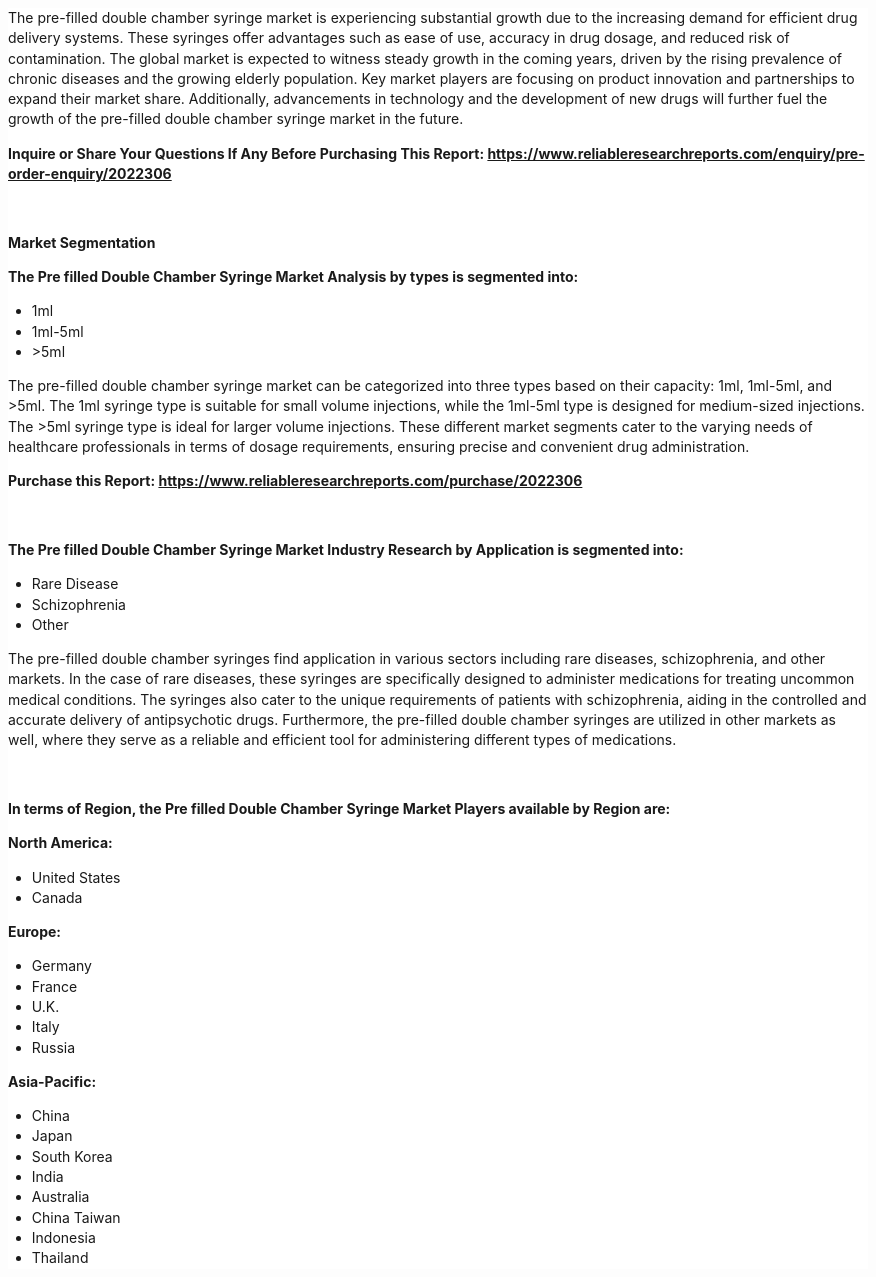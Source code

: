 <p><p>The pre-filled double chamber syringe market is experiencing substantial growth due to the increasing demand for efficient drug delivery systems. These syringes offer advantages such as ease of use, accuracy in drug dosage, and reduced risk of contamination. The global market is expected to witness steady growth in the coming years, driven by the rising prevalence of chronic diseases and the growing elderly population. Key market players are focusing on product innovation and partnerships to expand their market share. Additionally, advancements in technology and the development of new drugs will further fuel the growth of the pre-filled double chamber syringe market in the future.</p></p>
<p><strong>Inquire or Share Your Questions If Any Before Purchasing This Report: <a href="https://www.reliableresearchreports.com/enquiry/pre-order-enquiry/2022306">https://www.reliableresearchreports.com/enquiry/pre-order-enquiry/2022306</a></strong></p>
<p>&nbsp;</p>
<p><strong>Market Segmentation</strong></p>
<p><strong>The Pre filled Double Chamber Syringe Market Analysis by types is segmented into:</strong></p>
<p><ul><li>1ml</li><li>1ml-5ml</li><li>>5ml</li></ul></p>
<p><p>The pre-filled double chamber syringe market can be categorized into three types based on their capacity: 1ml, 1ml-5ml, and >5ml. The 1ml syringe type is suitable for small volume injections, while the 1ml-5ml type is designed for medium-sized injections. The >5ml syringe type is ideal for larger volume injections. These different market segments cater to the varying needs of healthcare professionals in terms of dosage requirements, ensuring precise and convenient drug administration.</p></p>
<p><strong>Purchase this Report:&nbsp;<a href="https://www.reliableresearchreports.com/purchase/2022306">https://www.reliableresearchreports.com/purchase/2022306</a></strong></p>
<p>&nbsp;</p>
<p><strong>The Pre filled Double Chamber Syringe Market Industry Research by Application is segmented into:</strong></p>
<p><ul><li>Rare Disease</li><li>Schizophrenia</li><li>Other</li></ul></p>
<p><p>The pre-filled double chamber syringes find application in various sectors including rare diseases, schizophrenia, and other markets. In the case of rare diseases, these syringes are specifically designed to administer medications for treating uncommon medical conditions. The syringes also cater to the unique requirements of patients with schizophrenia, aiding in the controlled and accurate delivery of antipsychotic drugs. Furthermore, the pre-filled double chamber syringes are utilized in other markets as well, where they serve as a reliable and efficient tool for administering different types of medications.</p></p>
<p>&nbsp;</p>
<p><strong>In terms of Region, the Pre filled Double Chamber Syringe Market Players available by Region are:</strong></p>
<p>
    <p> <strong> North America: </strong>
        <ul>
            <li>United States</li>
            <li>Canada</li>
        </ul>
        </p> 
    <p> <strong> Europe: </strong>
        <ul>
            <li>Germany</li>
            <li>France</li>
            <li>U.K.</li>
            <li>Italy</li>
            <li>Russia</li>
        </ul>
        </p> 
    <p> <strong> Asia-Pacific: </strong>
        <ul>
            <li>China</li>
            <li>Japan</li>
            <li>South Korea</li>
            <li>India</li>
            <li>Australia</li>
            <li>China Taiwan</li>
            <li>Indonesia</li>
            <li>Thailand</li>